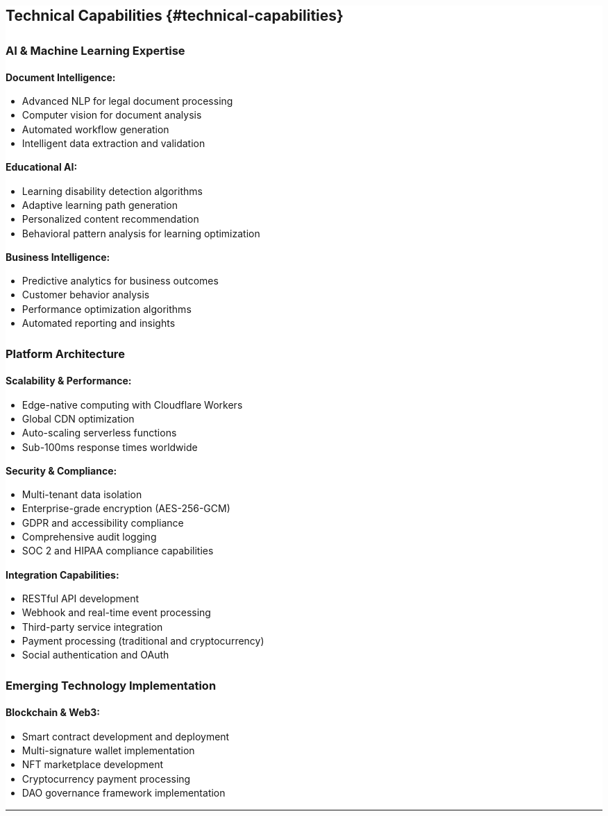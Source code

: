 
## Technical Capabilities {#technical-capabilities}

### AI & Machine Learning Expertise
**Document Intelligence:**
- Advanced NLP for legal document processing
- Computer vision for document analysis
- Automated workflow generation
- Intelligent data extraction and validation

**Educational AI:**
- Learning disability detection algorithms
- Adaptive learning path generation
- Personalized content recommendation
- Behavioral pattern analysis for learning optimization

**Business Intelligence:**
- Predictive analytics for business outcomes
- Customer behavior analysis
- Performance optimization algorithms
- Automated reporting and insights

### Platform Architecture
**Scalability & Performance:**
- Edge-native computing with Cloudflare Workers
- Global CDN optimization
- Auto-scaling serverless functions
- Sub-100ms response times worldwide

**Security & Compliance:**
- Multi-tenant data isolation
- Enterprise-grade encryption (AES-256-GCM)
- GDPR and accessibility compliance
- Comprehensive audit logging
- SOC 2 and HIPAA compliance capabilities

**Integration Capabilities:**
- RESTful API development
- Webhook and real-time event processing
- Third-party service integration
- Payment processing (traditional and cryptocurrency)
- Social authentication and OAuth

### Emerging Technology Implementation
**Blockchain & Web3:**
- Smart contract development and deployment
- Multi-signature wallet implementation
- NFT marketplace development
- Cryptocurrency payment processing
- DAO governance framework implementation

---
